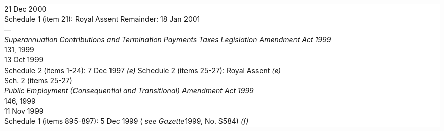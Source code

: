   </td>
  <td colspan="1" align="left">
    <div>21 Dec 2000</div>

  </td>
  <td colspan="1" align="left">
    <div>Schedule&#160;1 (item&#160;21): Royal Assent 
Remainder: 18 Jan 2001</div>

  </td>
  <td colspan="1" align="left">
    <div>&#151;</div>

  </td>
</tr>
<tr align="left">
  <td colspan="1" align="left">
    <div><i>Superannuation Contributions and Termination Payments Taxes Legislation Amendment Act 1999</i></div>

  </td>
  <td colspan="1" align="left">
    <div>131, 1999</div>

  </td>
  <td colspan="1" align="left">
    <div>13 Oct 1999</div>

  </td>
  <td colspan="1" align="left">
    <div>Schedule&#160;2 (items&#160;1-24): 7 Dec 1997 <i>(e)</i> 
Schedule&#160;2 (items&#160;25-27): Royal Assent <i>(e)</i></div>

  </td>
  <td colspan="1" align="left">
    <div>Sch. 2 (items 
25-27)</div>

  </td>
</tr>
<tr align="left">
  <td colspan="1" align="left">
    <div><i>Public Employment (Consequential and Transitional) Amendment Act 1999</i></div>

  </td>
  <td colspan="1" align="left">
    <div>146, 1999</div>

  </td>
  <td colspan="1" align="left">
    <div>11 Nov 1999</div>

  </td>
  <td colspan="1" align="left">
    <div>Schedule&#160;1 (items&#160;895-897): 5 Dec 1999 ( <i>see Gazette</i>1999, No. S584) <i>(f)</i></div>

